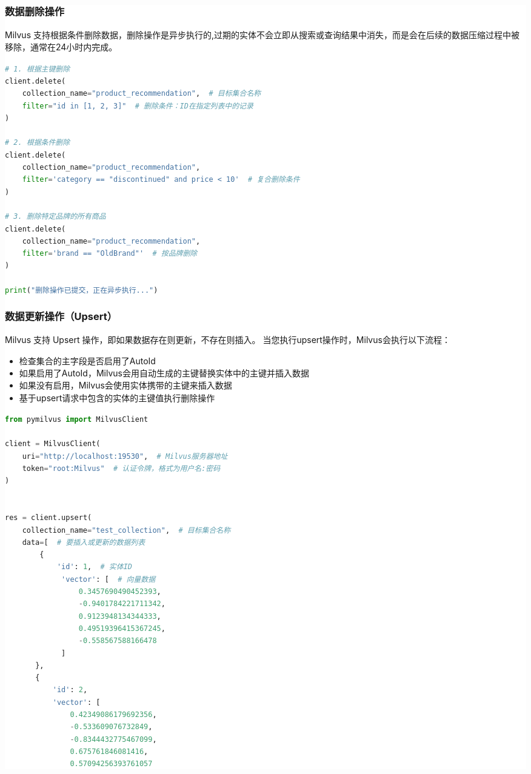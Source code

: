### 数据删除操作

Milvus 支持根据条件删除数据，删除操作是异步执行的,过期的实体不会立即从搜索或查询结果中消失，而是会在后续的数据压缩过程中被移除，通常在24小时内完成。

```python
# 1. 根据主键删除
client.delete(
    collection_name="product_recommendation",  # 目标集合名称
    filter="id in [1, 2, 3]"  # 删除条件：ID在指定列表中的记录
)

# 2. 根据条件删除
client.delete(
    collection_name="product_recommendation",
    filter='category == "discontinued" and price < 10'  # 复合删除条件
)

# 3. 删除特定品牌的所有商品
client.delete(
    collection_name="product_recommendation",
    filter='brand == "OldBrand"'  # 按品牌删除
)

print("删除操作已提交，正在异步执行...")
```

### 数据更新操作（Upsert）

Milvus 支持 Upsert 操作，即如果数据存在则更新，不存在则插入。
当您执行upsert操作时，Milvus会执行以下流程：

* 检查集合的主字段是否启用了AutoId
* 如果启用了AutoId，Milvus会用自动生成的主键替换实体中的主键并插入数据
* 如果没有启用，Milvus会使用实体携带的主键来插入数据
* 基于upsert请求中包含的实体的主键值执行删除操作
```python
from pymilvus import MilvusClient

client = MilvusClient(
    uri="http://localhost:19530",  # Milvus服务器地址
    token="root:Milvus"  # 认证令牌，格式为用户名:密码
)


res = client.upsert(
    collection_name="test_collection",  # 目标集合名称
    data=[  # 要插入或更新的数据列表
        {
            'id': 1,  # 实体ID
             'vector': [  # 向量数据
                 0.3457690490452393,
                 -0.9401784221711342,
                 0.9123948134344333,
                 0.49519396415367245,
                 -0.558567588166478
             ]
       },
       {
           'id': 2,
           'vector': [
               0.42349086179692356,
               -0.533609076732849,
               -0.8344432775467099,
               0.675761846081416,
               0.57094256393761057
```